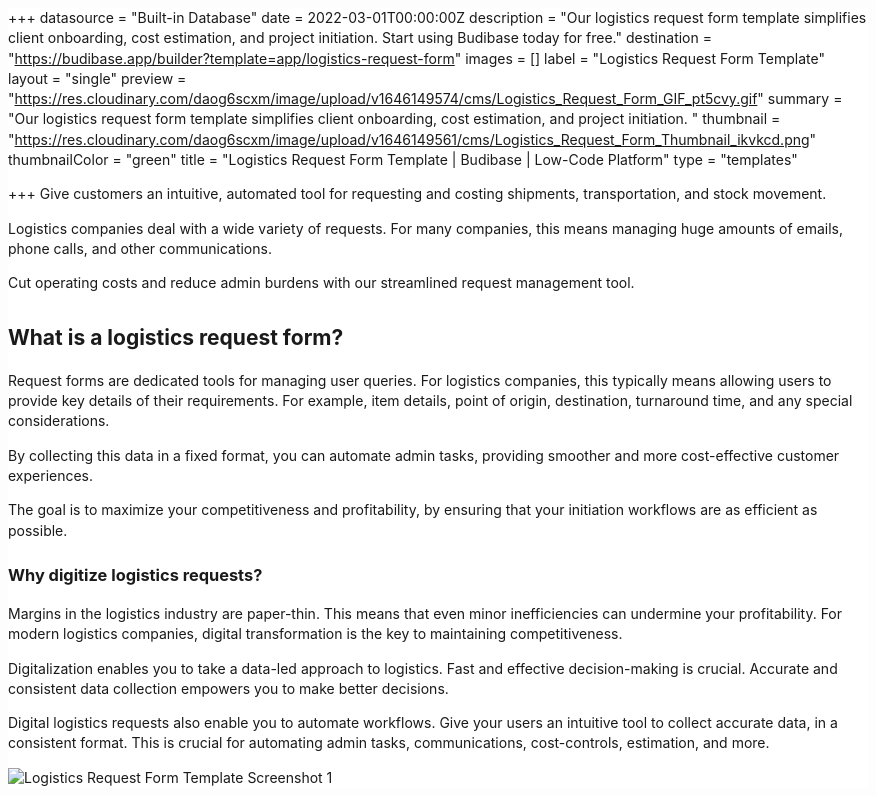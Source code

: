 +++
datasource = "Built-in Database"
date = 2022-03-01T00:00:00Z
description = "Our logistics request form template simplifies client onboarding, cost estimation, and project initiation. Start using Budibase today for free."
destination = "https://budibase.app/builder?template=app/logistics-request-form"
images = []
label = "Logistics Request Form Template"
layout = "single"
preview = "https://res.cloudinary.com/daog6scxm/image/upload/v1646149574/cms/Logistics_Request_Form_GIF_pt5cvy.gif"
summary = "Our logistics request form template simplifies client onboarding, cost estimation, and project initiation. "
thumbnail = "https://res.cloudinary.com/daog6scxm/image/upload/v1646149561/cms/Logistics_Request_Form_Thumbnail_ikvkcd.png"
thumbnailColor = "green"
title = "Logistics Request Form Template | Budibase | Low-Code Platform"
type = "templates"

+++
Give customers an intuitive, automated tool for requesting and costing shipments, transportation, and stock movement.

Logistics companies deal with a wide variety of requests. For many companies, this means managing huge amounts of emails, phone calls, and other communications.

Cut operating costs and reduce admin burdens with our streamlined request management tool.

## What is a logistics request form?

Request forms are dedicated tools for managing user queries. For logistics companies, this typically means allowing users to provide key details of their requirements. For example, item details, point of origin, destination, turnaround time, and any special considerations.

By collecting this data in a fixed format, you can automate admin tasks, providing smoother and more cost-effective customer experiences.

The goal is to maximize your competitiveness and profitability, by ensuring that your initiation workflows are as efficient as possible.

### Why digitize logistics requests?

Margins in the logistics industry are paper-thin. This means that even minor inefficiencies can undermine your profitability. For modern logistics companies, digital transformation is the key to maintaining competitiveness.

Digitalization enables you to take a data-led approach to logistics. Fast and effective decision-making is crucial. Accurate and consistent data collection empowers you to make better decisions.

Digital logistics requests also enable you to automate workflows. Give your users an intuitive tool to collect accurate data, in a consistent format. This is crucial for automating admin tasks, communications, cost-controls, estimation, and more.

![Logistics Request Form Template Screenshot 1](https://res.cloudinary.com/daog6scxm/image/upload/v1646150181/cms/Logistics_Request_Form_1_ds0erc.png "Logistics Request Form Template Screenshot 1")
